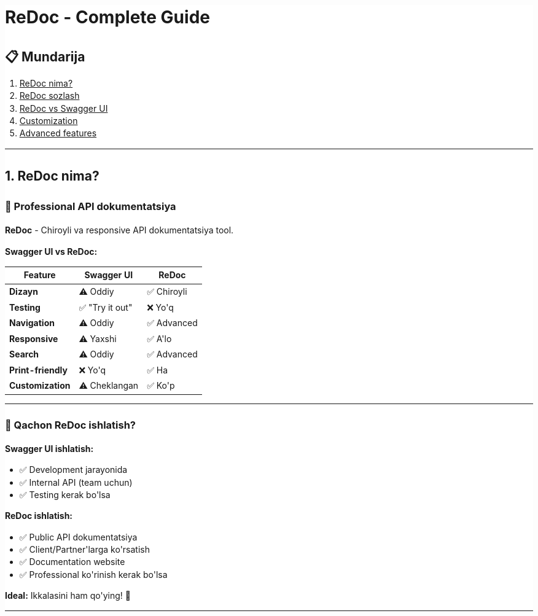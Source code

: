 # ReDoc - Complete Guide

## 📋 Mundarija

1. [ReDoc nima?](#1-redoc-nima)
2. [ReDoc sozlash](#2-redoc-sozlash)
3. [ReDoc vs Swagger UI](#3-redoc-vs-swagger-ui)
4. [Customization](#4-customization)
5. [Advanced features](#5-advanced-features)

---

## 1. ReDoc nima?

### 🎨 Professional API dokumentatsiya

**ReDoc** - Chiroyli va responsive API dokumentatsiya tool.

**Swagger UI vs ReDoc:**

| Feature | Swagger UI | ReDoc |
|---------|------------|-------|
| **Dizayn** | ⚠️ Oddiy | ✅ Chiroyli |
| **Testing** | ✅ "Try it out" | ❌ Yo'q |
| **Navigation** | ⚠️ Oddiy | ✅ Advanced |
| **Responsive** | ⚠️ Yaxshi | ✅ A'lo |
| **Search** | ⚠️ Oddiy | ✅ Advanced |
| **Print-friendly** | ❌ Yo'q | ✅ Ha |
| **Customization** | ⚠️ Cheklangan | ✅ Ko'p |

---

### 🤔 Qachon ReDoc ishlatish?

**Swagger UI ishlatish:**
- ✅ Development jarayonida
- ✅ Internal API (team uchun)
- ✅ Testing kerak bo'lsa

**ReDoc ishlatish:**
- ✅ Public API dokumentatsiya
- ✅ Client/Partner'larga ko'rsatish
- ✅ Documentation website
- ✅ Professional ko'rinish kerak bo'lsa

**Ideal:** Ikkalasini ham qo'ying! 🎯

---